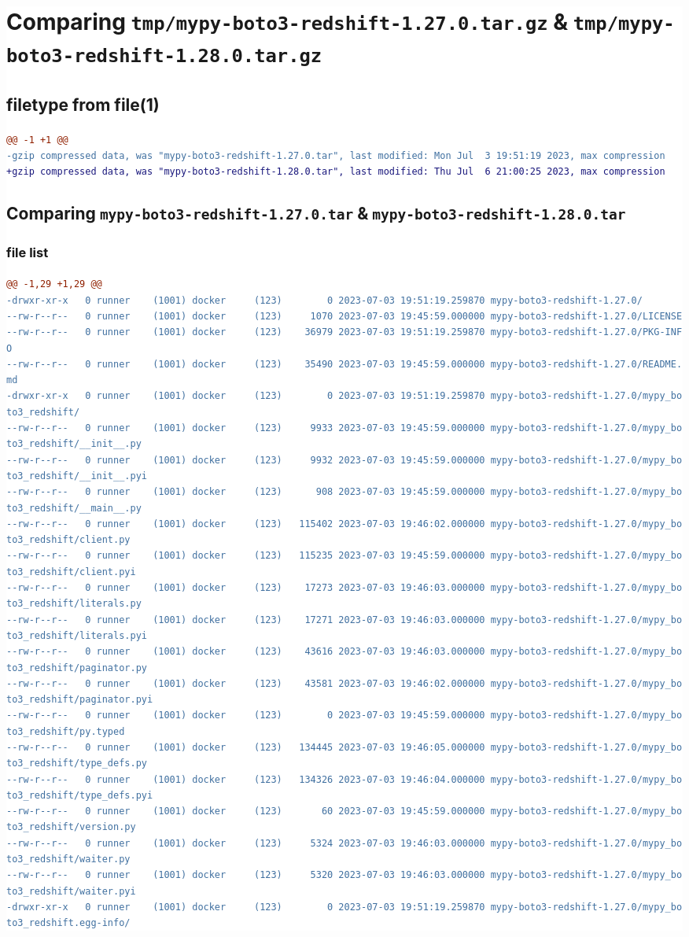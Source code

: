 # Comparing `tmp/mypy-boto3-redshift-1.27.0.tar.gz` & `tmp/mypy-boto3-redshift-1.28.0.tar.gz`

## filetype from file(1)

```diff
@@ -1 +1 @@
-gzip compressed data, was "mypy-boto3-redshift-1.27.0.tar", last modified: Mon Jul  3 19:51:19 2023, max compression
+gzip compressed data, was "mypy-boto3-redshift-1.28.0.tar", last modified: Thu Jul  6 21:00:25 2023, max compression
```

## Comparing `mypy-boto3-redshift-1.27.0.tar` & `mypy-boto3-redshift-1.28.0.tar`

### file list

```diff
@@ -1,29 +1,29 @@
-drwxr-xr-x   0 runner    (1001) docker     (123)        0 2023-07-03 19:51:19.259870 mypy-boto3-redshift-1.27.0/
--rw-r--r--   0 runner    (1001) docker     (123)     1070 2023-07-03 19:45:59.000000 mypy-boto3-redshift-1.27.0/LICENSE
--rw-r--r--   0 runner    (1001) docker     (123)    36979 2023-07-03 19:51:19.259870 mypy-boto3-redshift-1.27.0/PKG-INFO
--rw-r--r--   0 runner    (1001) docker     (123)    35490 2023-07-03 19:45:59.000000 mypy-boto3-redshift-1.27.0/README.md
-drwxr-xr-x   0 runner    (1001) docker     (123)        0 2023-07-03 19:51:19.259870 mypy-boto3-redshift-1.27.0/mypy_boto3_redshift/
--rw-r--r--   0 runner    (1001) docker     (123)     9933 2023-07-03 19:45:59.000000 mypy-boto3-redshift-1.27.0/mypy_boto3_redshift/__init__.py
--rw-r--r--   0 runner    (1001) docker     (123)     9932 2023-07-03 19:45:59.000000 mypy-boto3-redshift-1.27.0/mypy_boto3_redshift/__init__.pyi
--rw-r--r--   0 runner    (1001) docker     (123)      908 2023-07-03 19:45:59.000000 mypy-boto3-redshift-1.27.0/mypy_boto3_redshift/__main__.py
--rw-r--r--   0 runner    (1001) docker     (123)   115402 2023-07-03 19:46:02.000000 mypy-boto3-redshift-1.27.0/mypy_boto3_redshift/client.py
--rw-r--r--   0 runner    (1001) docker     (123)   115235 2023-07-03 19:45:59.000000 mypy-boto3-redshift-1.27.0/mypy_boto3_redshift/client.pyi
--rw-r--r--   0 runner    (1001) docker     (123)    17273 2023-07-03 19:46:03.000000 mypy-boto3-redshift-1.27.0/mypy_boto3_redshift/literals.py
--rw-r--r--   0 runner    (1001) docker     (123)    17271 2023-07-03 19:46:03.000000 mypy-boto3-redshift-1.27.0/mypy_boto3_redshift/literals.pyi
--rw-r--r--   0 runner    (1001) docker     (123)    43616 2023-07-03 19:46:03.000000 mypy-boto3-redshift-1.27.0/mypy_boto3_redshift/paginator.py
--rw-r--r--   0 runner    (1001) docker     (123)    43581 2023-07-03 19:46:02.000000 mypy-boto3-redshift-1.27.0/mypy_boto3_redshift/paginator.pyi
--rw-r--r--   0 runner    (1001) docker     (123)        0 2023-07-03 19:45:59.000000 mypy-boto3-redshift-1.27.0/mypy_boto3_redshift/py.typed
--rw-r--r--   0 runner    (1001) docker     (123)   134445 2023-07-03 19:46:05.000000 mypy-boto3-redshift-1.27.0/mypy_boto3_redshift/type_defs.py
--rw-r--r--   0 runner    (1001) docker     (123)   134326 2023-07-03 19:46:04.000000 mypy-boto3-redshift-1.27.0/mypy_boto3_redshift/type_defs.pyi
--rw-r--r--   0 runner    (1001) docker     (123)       60 2023-07-03 19:45:59.000000 mypy-boto3-redshift-1.27.0/mypy_boto3_redshift/version.py
--rw-r--r--   0 runner    (1001) docker     (123)     5324 2023-07-03 19:46:03.000000 mypy-boto3-redshift-1.27.0/mypy_boto3_redshift/waiter.py
--rw-r--r--   0 runner    (1001) docker     (123)     5320 2023-07-03 19:46:03.000000 mypy-boto3-redshift-1.27.0/mypy_boto3_redshift/waiter.pyi
-drwxr-xr-x   0 runner    (1001) docker     (123)        0 2023-07-03 19:51:19.259870 mypy-boto3-redshift-1.27.0/mypy_boto3_redshift.egg-info/
```